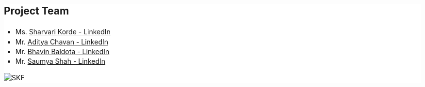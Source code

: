 
## Project Team
- Ms. [Sharvari Korde - LinkedIn](https://www.linkedin.com/in/sharvari-korde-85b993268/)
- Mr. [Aditya Chavan - LinkedIn](https://www.linkedin.com/in/aditya-chavan-5117aa268/)
- Mr. [Bhavin Baldota - LinkedIn](https://www.linkedin.com/in/bhavin-baldota-103553234/)
- Mr. [Saumya Shah - LinkedIn](https://www.linkedin.com/in/saumya-shah-9b2579273/)

<img width="4608" height="3456" alt="SKF" src="https://github.com/user-attachments/assets/27913676-56fc-4f98-bc6e-cc91aebb1399" />


